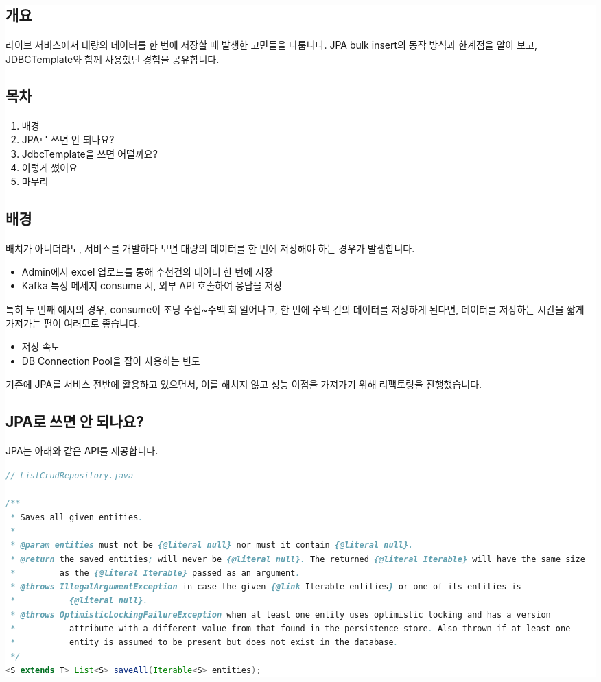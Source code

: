 ## 개요

라이브 서비스에서 대량의 데이터를 한 번에 저장할 때 발생한 고민들을 다룹니다. JPA bulk insert의 동작 방식과 한계점을 알아 보고, JDBCTemplate와 함께 사용했던 경험을 공유합니다.

## 목차

1. 배경
2. JPA르 쓰면 안 되나요?
3. JdbcTemplate을 쓰면 어떨까요?
4. 이렇게 썼어요
5. 마무리

## 배경

배치가 아니더라도, 서비스를 개발하다 보면 대량의 데이터를 한 번에 저장해야 하는 경우가 발생합니다.

* Admin에서 excel 업로드를 통해 수천건의 데이터 한 번에 저장
* Kafka 특정 메세지 consume 시, 외부 API 호출하여 응답을 저장

특히 두 번째 예시의 경우, consume이 초당 수십~수백 회 일어나고, 한 번에 수백 건의 데이터를 저장하게 된다면, 데이터를 저장하는 시간을 짧게 가져가는 편이 여러모로 좋습니다.

* 저장 속도
* DB Connection Pool을 잡아 사용하는 빈도

기존에 JPA를 서비스 전반에 활용하고 있으면서, 이를 해치지 않고 성능 이점을 가져가기 위해 리팩토링을 진행했습니다.

## JPA로 쓰면 안 되나요?

JPA는 아래와 같은 API를 제공합니다.

```java
// ListCrudRepository.java

/**
 * Saves all given entities.
 *
 * @param entities must not be {@literal null} nor must it contain {@literal null}.
 * @return the saved entities; will never be {@literal null}. The returned {@literal Iterable} will have the same size
 *         as the {@literal Iterable} passed as an argument.
 * @throws IllegalArgumentException in case the given {@link Iterable entities} or one of its entities is
 *           {@literal null}.
 * @throws OptimisticLockingFailureException when at least one entity uses optimistic locking and has a version
 *           attribute with a different value from that found in the persistence store. Also thrown if at least one
 *           entity is assumed to be present but does not exist in the database.
 */
<S extends T> List<S> saveAll(Iterable<S> entities);
```
